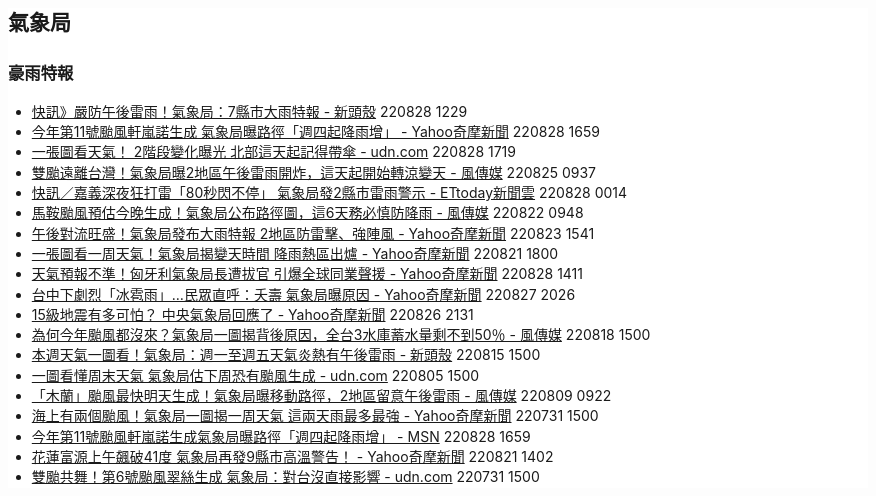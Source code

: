 ## 氣象局

### 豪雨特報


- [快訊》嚴防午後雷雨！氣象局：7縣市大雨特報 - 新頭殼](https://newtalk.tw/news/view/2022-08-28/808237 "快訊》嚴防午後雷雨！氣象局：7縣市大雨特報 - 新頭殼") 220828 1229
- [今年第11號颱風軒嵐諾生成 氣象局曝路徑「週四起降雨增」 - Yahoo奇摩新聞](https://tw.news.yahoo.com/%E4%BB%8A%E5%B9%B4%E7%AC%AC11%E8%99%9F%E9%A2%B1%E9%A2%A8%E8%BB%92%E5%B5%90%E8%AB%BE%E7%94%9F%E6%88%90-%E6%B0%A3%E8%B1%A1%E5%B1%80%E6%9B%9D%E8%B7%AF%E5%BE%91-%E9%80%B1%E5%9B%9B%E8%B5%B7%E9%99%8D%E9%9B%A8%E5%A2%9E-085914039.html "今年第11號颱風軒嵐諾生成 氣象局曝路徑「週四起降雨增」 - Yahoo奇摩新聞") 220828 1659
- [一張圖看天氣！ 2階段變化曝光 北部這天起記得帶傘 - udn.com](https://udn.com/news/story/7266/6570695 "一張圖看天氣！ 2階段變化曝光 北部這天起記得帶傘 - udn.com") 220828 1719
- [雙颱遠離台灣！氣象局曝2地區午後雷雨開炸，這天起開始轉涼變天 - 風傳媒](https://www.storm.mg/lifestyle/4488306 "雙颱遠離台灣！氣象局曝2地區午後雷雨開炸，這天起開始轉涼變天 - 風傳媒") 220825 0937
- [快訊／嘉義深夜狂打雷「80秒閃不停」 氣象局發2縣市雷雨警示 - ETtoday新聞雲](https://www.ettoday.net/news/20220828/2325970.htm "快訊／嘉義深夜狂打雷「80秒閃不停」 氣象局發2縣市雷雨警示 - ETtoday新聞雲") 220828 0014
- [馬鞍颱風預估今晚生成！氣象局公布路徑圖，這6天務必慎防降雨 - 風傳媒](https://www.storm.mg/lifestyle/4482754 "馬鞍颱風預估今晚生成！氣象局公布路徑圖，這6天務必慎防降雨 - 風傳媒") 220822 0948
- [午後對流旺盛！氣象局發布大雨特報 2地區防雷擊、強陣風 - Yahoo奇摩新聞](https://tw.news.yahoo.com/%E5%8D%88%E5%BE%8C%E5%B0%8D%E6%B5%81%E6%97%BA%E7%9B%9B-%E6%B0%A3%E8%B1%A1%E5%B1%80%E7%99%BC%E5%B8%83%E5%A4%A7%E9%9B%A8%E7%89%B9%E5%A0%B1-2%E5%9C%B0%E5%8D%80%E9%98%B2%E9%9B%B7%E6%93%8A-%E5%BC%B7%E9%99%A3%E9%A2%A8-074156096.html "午後對流旺盛！氣象局發布大雨特報 2地區防雷擊、強陣風 - Yahoo奇摩新聞") 220823 1541
- [一張圖看一周天氣！氣象局揭變天時間 降雨熱區出爐 - Yahoo奇摩新聞](https://tw.news.yahoo.com/%E5%BC%B5%E5%9C%96%E7%9C%8B-%E5%91%A8%E5%A4%A9%E6%B0%A3-%E6%B0%A3%E8%B1%A1%E5%B1%80%E6%8F%AD%E8%AE%8A%E5%A4%A9%E6%99%82%E9%96%93-%E9%99%8D%E9%9B%A8%E7%86%B1%E5%8D%80%E5%87%BA%E7%88%90-100046699.html "一張圖看一周天氣！氣象局揭變天時間 降雨熱區出爐 - Yahoo奇摩新聞") 220821 1800
- [天氣預報不準！匈牙利氣象局長遭拔官 引爆全球同業聲援 - Yahoo奇摩新聞](https://tw.news.yahoo.com/%E5%A4%A9%E6%B0%A3%E9%A0%90%E5%A0%B1%E4%B8%8D%E6%BA%96-%E5%8C%88%E7%89%99%E5%88%A9%E6%B0%A3%E8%B1%A1%E5%B1%80%E9%95%B7%E9%81%AD%E6%8B%94%E5%AE%98-%E5%BC%95%E7%88%86%E5%85%A8%E7%90%83%E5%90%8C%E6%A5%AD%E8%81%B2%E6%8F%B4-060743723.html "天氣預報不準！匈牙利氣象局長遭拔官 引爆全球同業聲援 - Yahoo奇摩新聞") 220828 1411
- [台中下劇烈「冰雹雨」…民眾直呼：夭壽 氣象局曝原因 - Yahoo奇摩新聞](https://tw.news.yahoo.com/%E5%8F%B0%E4%B8%AD%E4%B8%8B%E5%8A%87%E7%83%88-%E5%86%B0%E9%9B%B9%E9%9B%A8-%E6%B0%91%E7%9C%BE%E7%9B%B4%E5%91%BC-%E5%A4%AD%E5%A3%BD-%E6%B0%A3%E8%B1%A1%E5%B1%80%E6%9B%9D%E5%8E%9F%E5%9B%A0-122659038.html "台中下劇烈「冰雹雨」…民眾直呼：夭壽 氣象局曝原因 - Yahoo奇摩新聞") 220827 2026
- [15級地震有多可怕？ 中央氣象局回應了 - Yahoo奇摩新聞](https://tw.news.yahoo.com/15%E7%B4%9A%E5%9C%B0%E9%9C%87%E6%9C%89%E5%A4%9A%E5%8F%AF%E6%80%95-%E4%B8%AD%E5%A4%AE%E6%B0%A3%E8%B1%A1%E5%B1%80%E5%9B%9E%E6%87%89%E4%BA%86-133103887.html "15級地震有多可怕？ 中央氣象局回應了 - Yahoo奇摩新聞") 220826 2131
- [為何今年颱風都沒來？氣象局一圖揭背後原因，全台3水庫蓄水量剩不到50％ - 風傳媒](https://www.storm.mg/lifestyle/4478523 "為何今年颱風都沒來？氣象局一圖揭背後原因，全台3水庫蓄水量剩不到50％ - 風傳媒") 220818 1500
- [本週天氣一圖看！氣象局：週一至週五天氣炎熱有午後雷雨 - 新頭殼](https://newtalk.tw/news/view/2022-08-15/801529 "本週天氣一圖看！氣象局：週一至週五天氣炎熱有午後雷雨 - 新頭殼") 220815 1500
- [一圖看懂周末天氣 氣象局估下周恐有颱風生成 - udn.com](https://udn.com/news/story/7266/6516097 "一圖看懂周末天氣 氣象局估下周恐有颱風生成 - udn.com") 220805 1500
- [「木蘭」颱風最快明天生成！氣象局曝移動路徑，2地區留意午後雷雨 - 風傳媒](https://www.storm.mg/lifestyle/4463379 "「木蘭」颱風最快明天生成！氣象局曝移動路徑，2地區留意午後雷雨 - 風傳媒") 220809 0922
- [海上有兩個颱風！氣象局一圖揭一周天氣 這兩天雨最多最強 - Yahoo奇摩新聞](https://tw.news.yahoo.com/%E6%B5%B7%E4%B8%8A%E6%9C%89%E5%85%A9%E5%80%8B%E9%A2%B1%E9%A2%A8-%E6%B0%A3%E8%B1%A1%E5%B1%80-%E5%9C%96%E6%8F%AD-%E5%91%A8%E5%A4%A9%E6%B0%A3-%E9%80%99%E5%85%A9%E5%A4%A9%E9%9B%A8%E6%9C%80%E5%A4%9A%E6%9C%80%E5%BC%B7-111520294.html "海上有兩個颱風！氣象局一圖揭一周天氣 這兩天雨最多最強 - Yahoo奇摩新聞") 220731 1500
- [今年第11號颱風軒嵐諾生成氣象局曝路徑「週四起降雨增」 - MSN](https://www.msn.com/zh-tw/news/national/%E4%BB%8A%E5%B9%B4%E7%AC%AC11%E8%99%9F%E9%A2%B1%E9%A2%A8%E8%BB%92%E5%B5%90%E8%AB%BE%E7%94%9F%E6%88%90-%E6%B0%A3%E8%B1%A1%E5%B1%80%E6%9B%9D%E8%B7%AF%E5%BE%91-%E9%80%B1%E5%9B%9B%E8%B5%B7%E9%99%8D%E9%9B%A8%E5%A2%9E/ar-AA11bmXK?li=BBqj0iS "今年第11號颱風軒嵐諾生成氣象局曝路徑「週四起降雨增」 - MSN") 220828 1659
- [花蓮富源上午飆破41度 氣象局再發9縣市高溫警告！ - Yahoo奇摩新聞](https://tw.news.yahoo.com/%E8%8A%B1%E8%93%AE%E5%AF%8C%E6%BA%90%E4%B8%8A%E5%8D%88%E9%A3%86%E7%A0%B441%E5%BA%A6-%E6%B0%A3%E8%B1%A1%E5%B1%80%E5%86%8D%E7%99%BC9%E7%B8%A3%E5%B8%82%E9%AB%98%E6%BA%AB%E8%AD%A6%E5%91%8A-054330107.html "花蓮富源上午飆破41度 氣象局再發9縣市高溫警告！ - Yahoo奇摩新聞") 220821 1402
- [雙颱共舞！第6號颱風翠絲生成 氣象局：對台沒直接影響 - udn.com](https://udn.com/news/story/7266/6501176 "雙颱共舞！第6號颱風翠絲生成 氣象局：對台沒直接影響 - udn.com") 220731 1500